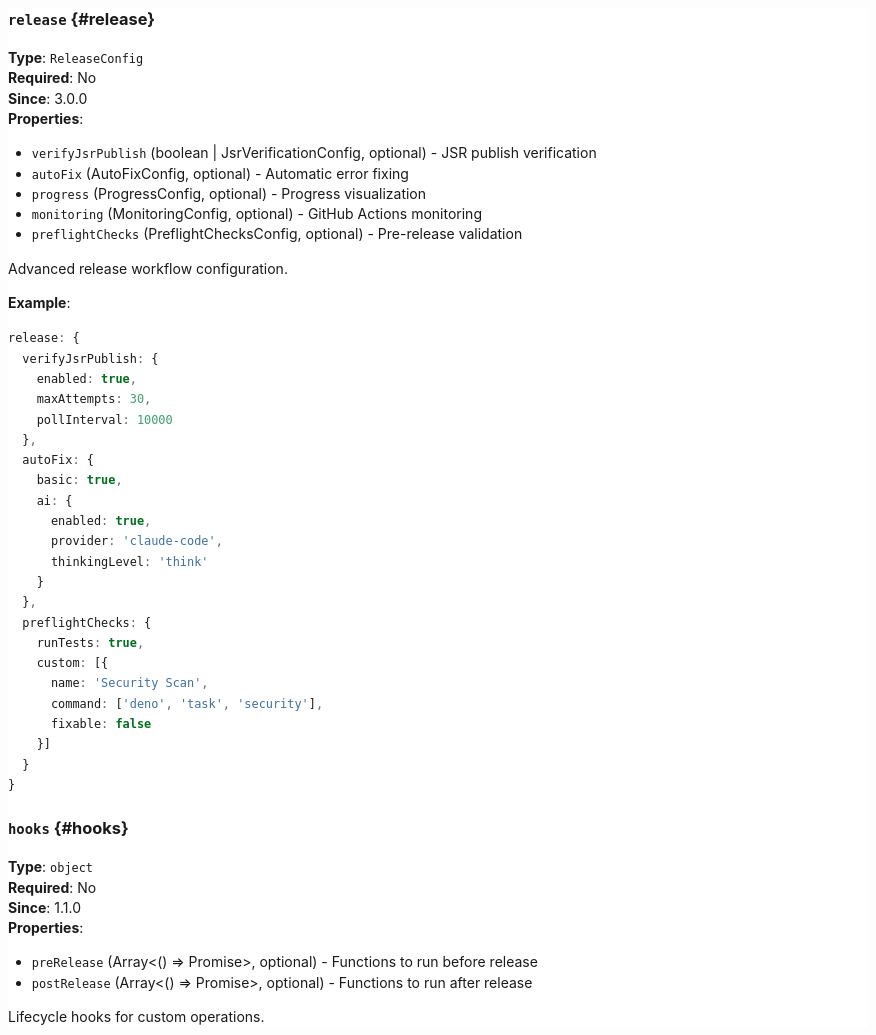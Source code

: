 ### `release` {#release}

**Type**: `ReleaseConfig`  
**Required**: No  
**Since**: 3.0.0  
**Properties**:

- `verifyJsrPublish` (boolean | JsrVerificationConfig, optional) - JSR publish verification
- `autoFix` (AutoFixConfig, optional) - Automatic error fixing
- `progress` (ProgressConfig, optional) - Progress visualization
- `monitoring` (MonitoringConfig, optional) - GitHub Actions monitoring
- `preflightChecks` (PreflightChecksConfig, optional) - Pre-release validation

Advanced release workflow configuration.

**Example**:
```typescript
release: {
  verifyJsrPublish: {
    enabled: true,
    maxAttempts: 30,
    pollInterval: 10000
  },
  autoFix: {
    basic: true,
    ai: {
      enabled: true,
      provider: 'claude-code',
      thinkingLevel: 'think'
    }
  },
  preflightChecks: {
    runTests: true,
    custom: [{
      name: 'Security Scan',
      command: ['deno', 'task', 'security'],
      fixable: false
    }]
  }
}
```

### `hooks` {#hooks}

**Type**: `object`  
**Required**: No  
**Since**: 1.1.0  
**Properties**:

- `preRelease` (Array<() => Promise<void>>, optional) - Functions to run before release
- `postRelease` (Array<() => Promise<void>>, optional) - Functions to run after release

Lifecycle hooks for custom operations.
